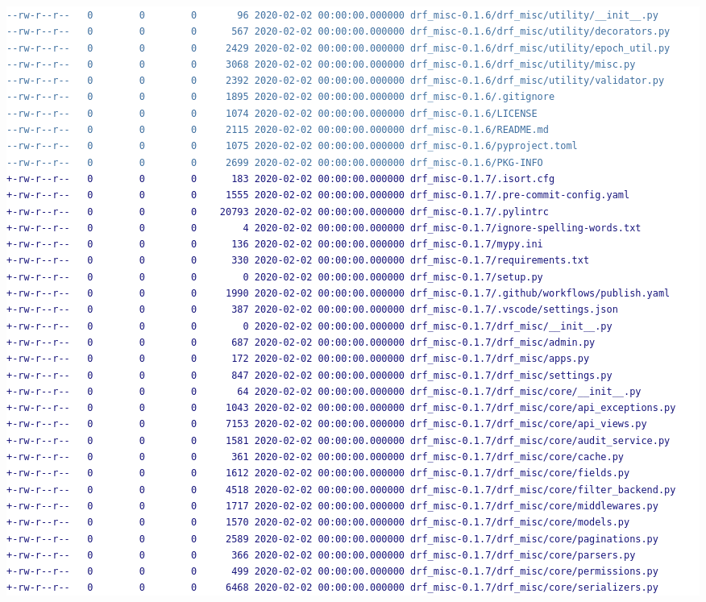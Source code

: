 ```diff
--rw-r--r--   0        0        0       96 2020-02-02 00:00:00.000000 drf_misc-0.1.6/drf_misc/utility/__init__.py
--rw-r--r--   0        0        0      567 2020-02-02 00:00:00.000000 drf_misc-0.1.6/drf_misc/utility/decorators.py
--rw-r--r--   0        0        0     2429 2020-02-02 00:00:00.000000 drf_misc-0.1.6/drf_misc/utility/epoch_util.py
--rw-r--r--   0        0        0     3068 2020-02-02 00:00:00.000000 drf_misc-0.1.6/drf_misc/utility/misc.py
--rw-r--r--   0        0        0     2392 2020-02-02 00:00:00.000000 drf_misc-0.1.6/drf_misc/utility/validator.py
--rw-r--r--   0        0        0     1895 2020-02-02 00:00:00.000000 drf_misc-0.1.6/.gitignore
--rw-r--r--   0        0        0     1074 2020-02-02 00:00:00.000000 drf_misc-0.1.6/LICENSE
--rw-r--r--   0        0        0     2115 2020-02-02 00:00:00.000000 drf_misc-0.1.6/README.md
--rw-r--r--   0        0        0     1075 2020-02-02 00:00:00.000000 drf_misc-0.1.6/pyproject.toml
--rw-r--r--   0        0        0     2699 2020-02-02 00:00:00.000000 drf_misc-0.1.6/PKG-INFO
+-rw-r--r--   0        0        0      183 2020-02-02 00:00:00.000000 drf_misc-0.1.7/.isort.cfg
+-rw-r--r--   0        0        0     1555 2020-02-02 00:00:00.000000 drf_misc-0.1.7/.pre-commit-config.yaml
+-rw-r--r--   0        0        0    20793 2020-02-02 00:00:00.000000 drf_misc-0.1.7/.pylintrc
+-rw-r--r--   0        0        0        4 2020-02-02 00:00:00.000000 drf_misc-0.1.7/ignore-spelling-words.txt
+-rw-r--r--   0        0        0      136 2020-02-02 00:00:00.000000 drf_misc-0.1.7/mypy.ini
+-rw-r--r--   0        0        0      330 2020-02-02 00:00:00.000000 drf_misc-0.1.7/requirements.txt
+-rw-r--r--   0        0        0        0 2020-02-02 00:00:00.000000 drf_misc-0.1.7/setup.py
+-rw-r--r--   0        0        0     1990 2020-02-02 00:00:00.000000 drf_misc-0.1.7/.github/workflows/publish.yaml
+-rw-r--r--   0        0        0      387 2020-02-02 00:00:00.000000 drf_misc-0.1.7/.vscode/settings.json
+-rw-r--r--   0        0        0        0 2020-02-02 00:00:00.000000 drf_misc-0.1.7/drf_misc/__init__.py
+-rw-r--r--   0        0        0      687 2020-02-02 00:00:00.000000 drf_misc-0.1.7/drf_misc/admin.py
+-rw-r--r--   0        0        0      172 2020-02-02 00:00:00.000000 drf_misc-0.1.7/drf_misc/apps.py
+-rw-r--r--   0        0        0      847 2020-02-02 00:00:00.000000 drf_misc-0.1.7/drf_misc/settings.py
+-rw-r--r--   0        0        0       64 2020-02-02 00:00:00.000000 drf_misc-0.1.7/drf_misc/core/__init__.py
+-rw-r--r--   0        0        0     1043 2020-02-02 00:00:00.000000 drf_misc-0.1.7/drf_misc/core/api_exceptions.py
+-rw-r--r--   0        0        0     7153 2020-02-02 00:00:00.000000 drf_misc-0.1.7/drf_misc/core/api_views.py
+-rw-r--r--   0        0        0     1581 2020-02-02 00:00:00.000000 drf_misc-0.1.7/drf_misc/core/audit_service.py
+-rw-r--r--   0        0        0      361 2020-02-02 00:00:00.000000 drf_misc-0.1.7/drf_misc/core/cache.py
+-rw-r--r--   0        0        0     1612 2020-02-02 00:00:00.000000 drf_misc-0.1.7/drf_misc/core/fields.py
+-rw-r--r--   0        0        0     4518 2020-02-02 00:00:00.000000 drf_misc-0.1.7/drf_misc/core/filter_backend.py
+-rw-r--r--   0        0        0     1717 2020-02-02 00:00:00.000000 drf_misc-0.1.7/drf_misc/core/middlewares.py
+-rw-r--r--   0        0        0     1570 2020-02-02 00:00:00.000000 drf_misc-0.1.7/drf_misc/core/models.py
+-rw-r--r--   0        0        0     2589 2020-02-02 00:00:00.000000 drf_misc-0.1.7/drf_misc/core/paginations.py
+-rw-r--r--   0        0        0      366 2020-02-02 00:00:00.000000 drf_misc-0.1.7/drf_misc/core/parsers.py
+-rw-r--r--   0        0        0      499 2020-02-02 00:00:00.000000 drf_misc-0.1.7/drf_misc/core/permissions.py
+-rw-r--r--   0        0        0     6468 2020-02-02 00:00:00.000000 drf_misc-0.1.7/drf_misc/core/serializers.py
```